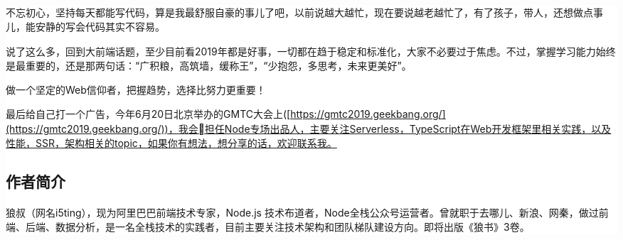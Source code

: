不忘初心，坚持每天都能写代码，算是我最舒服自豪的事儿了吧，以前说越大越忙，现在要说越老越忙了，有了孩子，带人，还想做点事儿，能安静的写会代码其实不容易。

说了这么多，回到大前端话题，至少目前看2019年都是好事，一切都在趋于稳定和标准化，大家不必要过于焦虑。不过，掌握学习能力始终是最重要的，还是那两句话：“广积粮，高筑墙，缓称王”，“少抱怨，多思考，未来更美好”。

做一个坚定的Web信仰者，把握趋势，选择比努力更重要！

最后给自己打一个广告，今年6月20日北京举办的GMTC大会上([https://gmtc2019.geekbang.org/](https://gmtc2019.geekbang.org/))，我会担任Node专场出品人，主要关注Serverless，TypeScript在Web开发框架里相关实践，以及性能，SSR，架构相关的topic，如果你有想法，想分享的话，欢迎联系我。

## 作者简介

狼叔（网名i5ting），现为阿里巴巴前端技术专家，Node.js 技术布道者，Node全栈公众号运营者。曾就职于去哪儿、新浪、网秦，做过前端、后端、数据分析，是一名全栈技术的实践者，目前主要关注技术架构和团队梯队建设方向。即将出版《狼书》3卷。
    